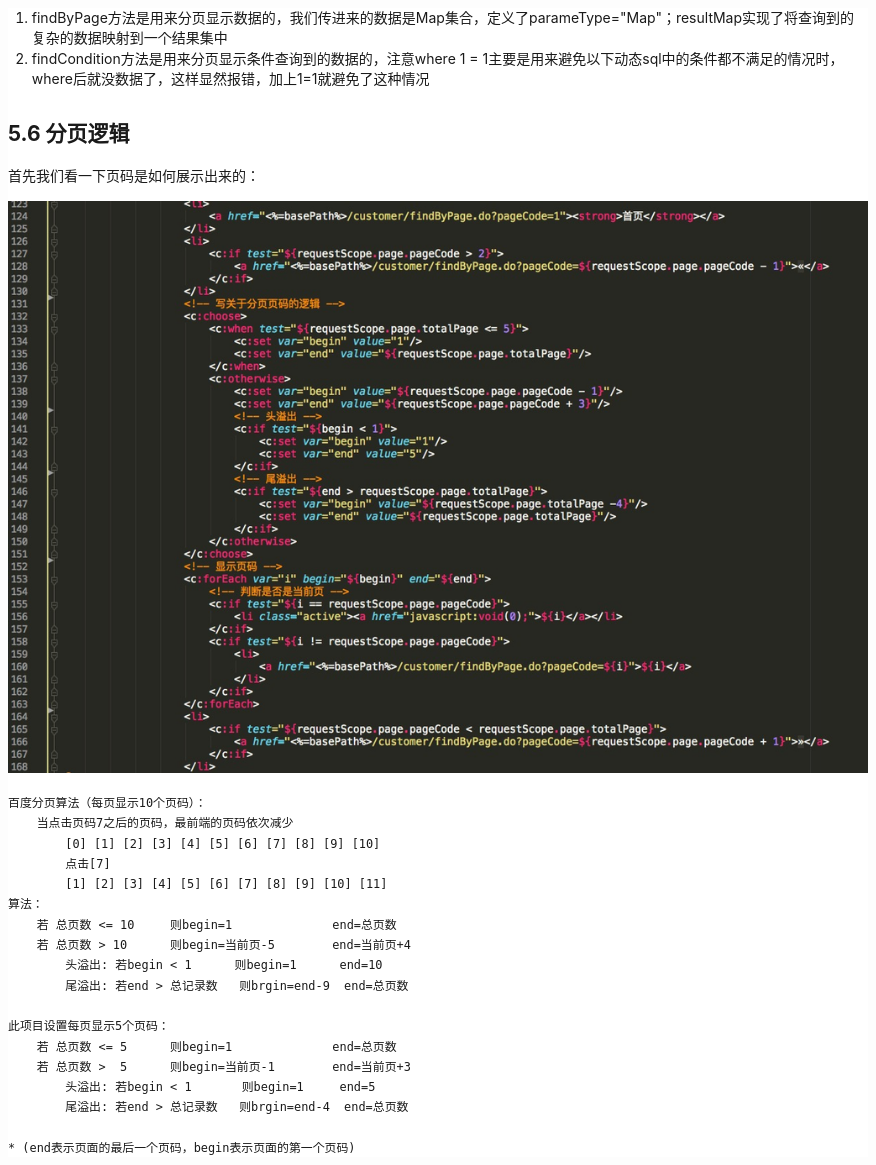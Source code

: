 1. findByPage方法是用来分页显示数据的，我们传进来的数据是Map集合，定义了parameType="Map"；resultMap实现了将查询到的复杂的数据映射到一个结果集中
2. findCondition方法是用来分页显示条件查询到的数据的，注意where 1 = 1主要是用来避免以下动态sql中的条件都不满足的情况时，where后就没数据了，这样显然报错，加上1=1就避免了这种情况

## 5.6 分页逻辑

首先我们看一下页码是如何展示出来的：

![](img/5.png)

```
百度分页算法（每页显示10个页码）：
	当点击页码7之后的页码，最前端的页码依次减少
		[0] [1] [2] [3] [4] [5] [6] [7] [8] [9] [10]
		点击[7]
		[1] [2] [3] [4] [5] [6] [7] [8] [9] [10] [11]
算法：
	若 总页数 <= 10		则begin=1			  end=总页数
	若 总页数 > 10		则begin=当前页-5	  	end=当前页+4
		头溢出: 若begin < 1		 则begin=1	   end=10
		尾溢出: 若end > 总记录数   则brgin=end-9	 end=总页数	
		
此项目设置每页显示5个页码：
	若 总页数 <= 5		则begin=1			  end=总页数
	若 总页数 >  5		则begin=当前页-1	  	end=当前页+3
		头溢出: 若begin < 1		  则begin=1	   end=5
		尾溢出: 若end > 总记录数   则brgin=end-4	 end=总页数

* (end表示页面的最后一个页码，begin表示页面的第一个页码)
```
